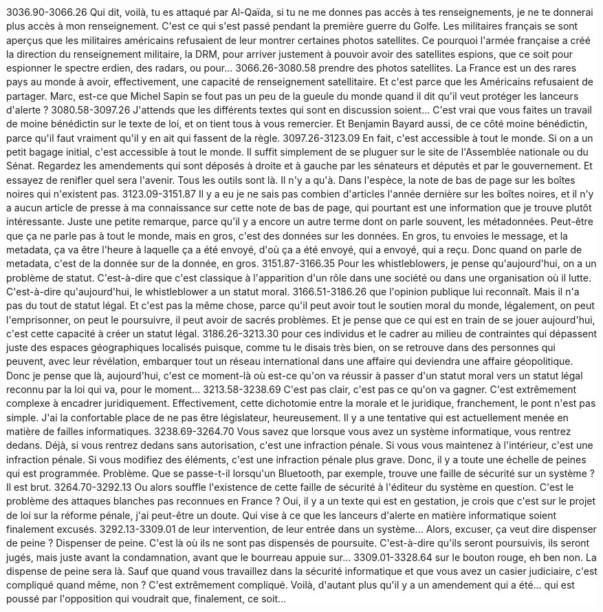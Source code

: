 3036.90-3066.26   Qui dit, voilà, tu es attaqué par Al-Qaïda, si tu ne me donnes pas accès à tes renseignements, je ne te donnerai plus accès à mon renseignement. C'est ce qui s'est passé pendant la première guerre du Golfe. Les militaires français se sont aperçus que les militaires américains refusaient de leur montrer certaines photos satellites. Ce pourquoi l'armée française a créé la direction du renseignement militaire, la DRM, pour arriver justement à pouvoir avoir des satellites espions, que ce soit pour espionner le spectre erdien, des radars, ou pour...
3066.26-3080.58   prendre des photos satellites. La France est un des rares pays au monde à avoir, effectivement, une capacité de renseignement satellitaire. Et c'est parce que les Américains refusaient de partager. Marc, est-ce que Michel Sapin se fout pas un peu de la gueule du monde quand il dit qu'il veut protéger les lanceurs d'alerte ?
3080.58-3097.26   J'attends que les différents textes qui sont en discussion soient... C'est vrai que vous faites un travail de moine bénédictin sur le texte de loi, et on tient tous à vous remercier. Et Benjamin Bayard aussi, de ce côté moine bénédictin, parce qu'il faut vraiment qu'il y en ait qui fassent de la règle.
3097.26-3123.09   En fait, c'est accessible à tout le monde. Si on a un petit bagage initial, c'est accessible à tout le monde. Il suffit simplement de se pluguer sur le site de l'Assemblée nationale ou du Sénat. Regardez les amendements qui sont déposés à droite et à gauche par les sénateurs et députés et par le gouvernement. Et essayez de renifler quel sera l'avenir. Tous les outils sont là. Il n'y a qu'à. Dans l'espèce, la note de bas de page sur les boîtes noires qui n'existent pas.
3123.09-3151.87   Il y a eu je ne sais pas combien d'articles l'année dernière sur les boîtes noires, et il n'y a aucun article de presse à ma connaissance sur cette note de bas de page, qui pourtant est une information que je trouve plutôt intéressante. Juste une petite remarque, parce qu'il y a encore un autre terme dont on parle souvent, les métadonnées. Peut-être que ça ne parle pas à tout le monde, mais en gros, c'est des données sur les données. En gros, tu envoies le message, et la metadata, ça va être l'heure à laquelle ça a été envoyé, d'où ça a été envoyé, qui a envoyé, qui a reçu. Donc quand on parle de metadata, c'est de la donnée sur de la donnée, en gros.
3151.87-3166.35   Pour les whistleblowers, je pense qu'aujourd'hui, on a un problème de statut. C'est-à-dire que c'est classique à l'apparition d'un rôle dans une société ou dans une organisation où il lutte. C'est-à-dire qu'aujourd'hui, le whistleblower a un statut moral.
3166.51-3186.26   que l'opinion publique lui reconnaît. Mais il n'a pas du tout de statut légal. Et c'est pas la même chose, parce qu'il peut avoir tout le soutien moral du monde, légalement, on peut l'emprisonner, on peut le poursuivre, il peut avoir de sacrés problèmes. Et je pense que ce qui est en train de se jouer aujourd'hui, c'est cette capacité à créer un statut légal.
3186.26-3213.30   pour ces individus et le cadrer au milieu de contraintes qui dépassent juste des espaces géographiques localisés puisque, comme tu le disais très bien, on se retrouve dans des personnes qui peuvent, avec leur révélation, embarquer tout un réseau international dans une affaire qui deviendra une affaire géopolitique. Donc je pense que là, aujourd'hui, c'est ce moment-là où est-ce qu'on va réussir à passer d'un statut moral vers un statut légal reconnu par la loi qui va, pour le moment...
3213.58-3238.69   C'est pas clair, c'est pas ce qu'on va gagner. C'est extrêmement complexe à encadrer juridiquement. Effectivement, cette dichotomie entre la morale et le juridique, franchement, le pont n'est pas simple. J'ai la confortable place de ne pas être législateur, heureusement. Il y a une tentative qui est actuellement menée en matière de failles informatiques.
3238.69-3264.70   Vous savez que lorsque vous avez un système informatique, vous rentrez dedans. Déjà, si vous rentrez dedans sans autorisation, c'est une infraction pénale. Si vous vous maintenez à l'intérieur, c'est une infraction pénale. Si vous modifiez des éléments, c'est une infraction pénale plus grave. Donc, il y a toute une échelle de peines qui est programmée. Problème. Que se passe-t-il lorsqu'un Bluetooth, par exemple, trouve une faille de sécurité sur un système ? Il est brut.
3264.70-3292.13   Ou alors souffle l'existence de cette faille de sécurité à l'éditeur du système en question. C'est le problème des attaques blanches pas reconnues en France ? Oui, il y a un texte qui est en gestation, je crois que c'est sur le projet de loi sur la réforme pénale, j'ai peut-être un doute. Qui vise à ce que les lanceurs d'alerte en matière informatique soient finalement excusés.
3292.13-3309.01   de leur intervention, de leur entrée dans un système... Alors, excuser, ça veut dire dispenser de peine ? Dispenser de peine. C'est là où ils ne sont pas dispensés de poursuite. C'est-à-dire qu'ils seront poursuivis, ils seront jugés, mais juste avant la condamnation, avant que le bourreau appuie sur...
3309.01-3328.64   sur le bouton rouge, eh ben non. La dispense de peine sera là. Sauf que quand vous travaillez dans la sécurité informatique et que vous avez un casier judiciaire, c'est compliqué quand même, non ? C'est extrêmement compliqué. Voilà, d'autant plus qu'il y a un amendement qui a été... qui est poussé par l'opposition qui voudrait que, finalement, ce soit...